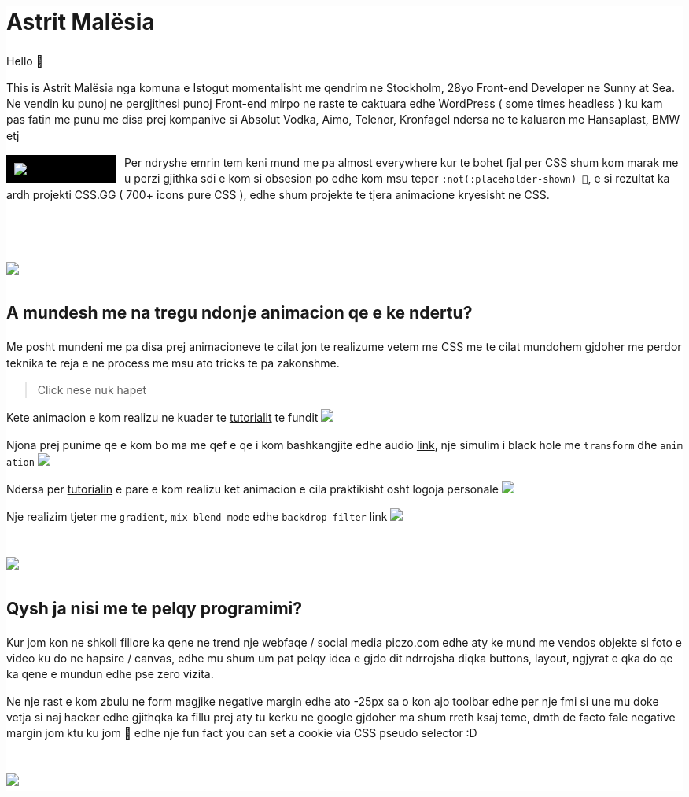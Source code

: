 # Astrit Malësia

Hello 👋

This is Astrit Malësia nga komuna e Istogut momentalisht me qendrim ne Stockholm, 28yo Front-end Developer ne Sunny at Sea. Ne vendin ku punoj ne pergjithesi punoj Front-end mirpo ne raste te caktuara edhe WordPress ( some times headless ) ku kam pas fatin me punu me disa prej kompanive si Absolut Vodka, Aimo, Telenor, Kronfagel ndersa ne te kaluaren me Hansaplast, BMW etj

<img src="https://user-images.githubusercontent.com/2398447/109559847-7c7e2380-7adb-11eb-93da-0feee23fee7a.gif" width="120px" align="left" style="float:left;background:black;padding:10px;margin-right: 10px;"> Per ndryshe emrin tem keni mund me pa almost everywhere kur te bohet fjal per CSS shum kom marak me u perzi gjithka sdi e kom si obsesion po edhe kom msu teper `:not(:placeholder-shown) 🤷`, e si rezultat ka ardh projekti CSS.GG ( 700+ icons pure CSS ), edhe shum projekte te tjera animacione kryesisht ne CSS.

<br /><br /><br />
<img src="https://media4.giphy.com/media/htirNILAPQKKdcJfxY/giphy.gif" width="100%">

## A mundesh me na tregu ndonje animacion qe e ke ndertu?

Me posht mundeni me pa disa prej animacioneve te cilat jon te realizume vetem me CSS me te cilat mundohem gjdoher me perdor teknika te reja e ne process me msu ato tricks te pa zakonshme.


> Click nese nuk hapet

Kete animacion e kom realizu ne kuader te [tutorialit](https://a.st/video) te fundit
[<img src="https://a.st/gif/04.gif" width="100%">](https://a.st/gif/04.gif)

Njona prej punime qe e kom bo ma me qef e qe i kom bashkangjite edhe audio [link](https://codepen.io/astrit/pen/KKMjZEz), nje simulim i black hole me `transform` dhe `animation`
[<img src="https://a.st/gif/01.gif" width="100%">](https://a.st/gif/01.gif)

Ndersa per [tutorialin](https://www.youtube.com/watch?v=RTLM2SyEL6o) e pare e kom realizu ket animacion e cila praktikisht osht logoja personale
[<img src="https://a.st/gif/02.gif" width="100%">](https://a.st/gif/02.gif)

Nje realizim tjeter me `gradient`, `mix-blend-mode` edhe `backdrop-filter` [link](https://codepen.io/astrit/pen/MWeMgor)
[<img src="https://a.st/gif/03.gif" width="100%">](https://a.st/gif/03.gif)
<br /><br /><br />
<img src="https://media4.giphy.com/media/htirNILAPQKKdcJfxY/giphy.gif" width="100%">

## Qysh ja nisi me te pelqy programimi?

Kur jom kon ne shkoll fillore ka qene ne trend nje webfaqe / social media piczo.com edhe aty ke mund me vendos objekte si foto e video ku do ne hapsire / canvas, edhe mu shum um pat pelqy idea e gjdo dit ndrrojsha diqka buttons, layout, ngjyrat e qka do qe ka qene e mundun edhe pse zero vizita.

Ne nje rast e kom zbulu ne form magjike negative margin edhe ato -25px sa o kon ajo toolbar edhe per nje fmi si une mu doke vetja si naj hacker edhe gjithqka ka fillu prej aty tu kerku ne google gjdoher ma shum rreth ksaj teme, dmth de facto fale negative margin jom ktu ku jom 🤣 edhe nje fun fact you can set a cookie via CSS pseudo selector :D
<br /><br /><br />
<img src="https://media4.giphy.com/media/htirNILAPQKKdcJfxY/giphy.gif" width="100%">
